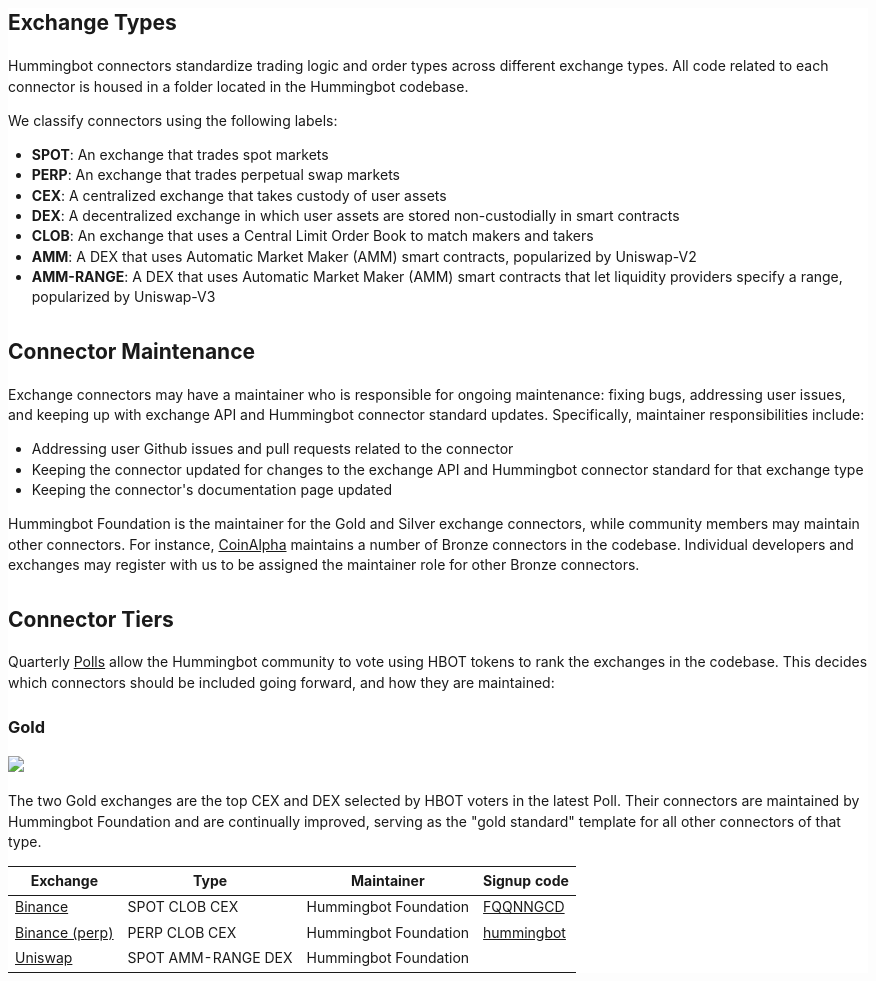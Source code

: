 ## Exchange Types

Hummingbot connectors standardize trading logic and order types across different exchange types. All code related to each connector is housed in a folder located in the Hummingbot codebase.

We classify connectors using the following labels:

* **SPOT**: An exchange that trades spot markets
* **PERP**: An exchange that trades perpetual swap markets
* **CEX**: A centralized exchange that takes custody of user assets
* **DEX**: A decentralized exchange in which user assets are stored non-custodially in smart contracts
* **CLOB**: An exchange that uses a Central Limit Order Book to match makers and takers
* **AMM**: A DEX that uses Automatic Market Maker (AMM) smart contracts, popularized by Uniswap-V2
* **AMM-RANGE**: A DEX that uses Automatic Market Maker (AMM) smart contracts that let liquidity providers specify a range, popularized by Uniswap-V3

## Connector Maintenance

Exchange connectors may have a maintainer who is responsible for ongoing maintenance: fixing bugs, addressing user issues, and keeping up with exchange API and Hummingbot connector standard updates. Specifically, maintainer responsibilities include:

* Addressing user Github issues and pull requests related to the connector
* Keeping the connector updated for changes to the exchange API and Hummingbot connector standard for that exchange type
* Keeping the connector's documentation page updated

Hummingbot Foundation is the maintainer for the Gold and Silver exchange connectors, while community members may maintain other connectors. For instance, [CoinAlpha](https://coinalpha.com) maintains a number of Bronze connectors in the codebase. Individual developers and exchanges may register with us to be assigned the maintainer role for other Bronze connectors.

## Connector Tiers

Quarterly [Polls](/governance/polls) allow the Hummingbot community to vote using HBOT tokens to rank the exchanges in the codebase. This decides which connectors should be included going forward, and how they are maintained:

### Gold

![](https://img.shields.io/static/v1?label=Hummingbot&message=GOLD&color=yellow)

The two Gold exchanges are the top CEX and DEX selected by HBOT voters in the latest Poll. Their connectors are maintained by Hummingbot Foundation and are continually improved, serving as the "gold standard" template for all other connectors of that type.

| Exchange | Type | Maintainer | Signup code |
|----------|------|------------|-------------|
| [Binance](./binance) | SPOT CLOB CEX | Hummingbot Foundation | [FQQNNGCD](https://www.binance.com/en/register?ref=FQQNNGCD)
| [Binance (perp)](./binance-perpetual) | PERP CLOB CEX |  Hummingbot Foundation | [hummingbot](https://www.binance.com/en/futures/ref?code=hummingbot)
| [Uniswap](./uniswap) | SPOT AMM-RANGE DEX | Hummingbot Foundation |
